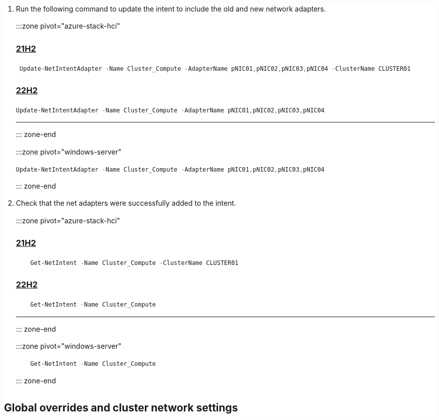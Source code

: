 1. Run the following command to update the intent to include the old and new network adapters. 

   :::zone pivot="azure-stack-hci"

   ### [21H2](#tab/21H2)

   ```powershell
    Update-NetIntentAdapter -Name Cluster_Compute -AdapterName pNIC01,pNIC02,pNIC03,pNIC04 -ClusterName CLUSTER01
   ```

   ### [22H2](#tab/22H2)

   ```powershell
   Update-NetIntentAdapter -Name Cluster_Compute -AdapterName pNIC01,pNIC02,pNIC03,pNIC04
   ```

    ---

   ::: zone-end

   :::zone pivot="windows-server"

   ```powershell
   Update-NetIntentAdapter -Name Cluster_Compute -AdapterName pNIC01,pNIC02,pNIC03,pNIC04
   ```

   ::: zone-end

1. Check that the net adapters were successfully added to the intent.

   :::zone pivot="azure-stack-hci"

   ### [21H2](#tab/21H2)

   ```powershell
       Get-NetIntent -Name Cluster_Compute -ClusterName CLUSTER01
   ```

   ### [22H2](#tab/22H2)

   ```powershell
       Get-NetIntent -Name Cluster_Compute 

   ```

   ---

   ::: zone-end

   :::zone pivot="windows-server"

   ```powershell
       Get-NetIntent -Name Cluster_Compute 

   ```

   ::: zone-end

## Global overrides and cluster network settings
